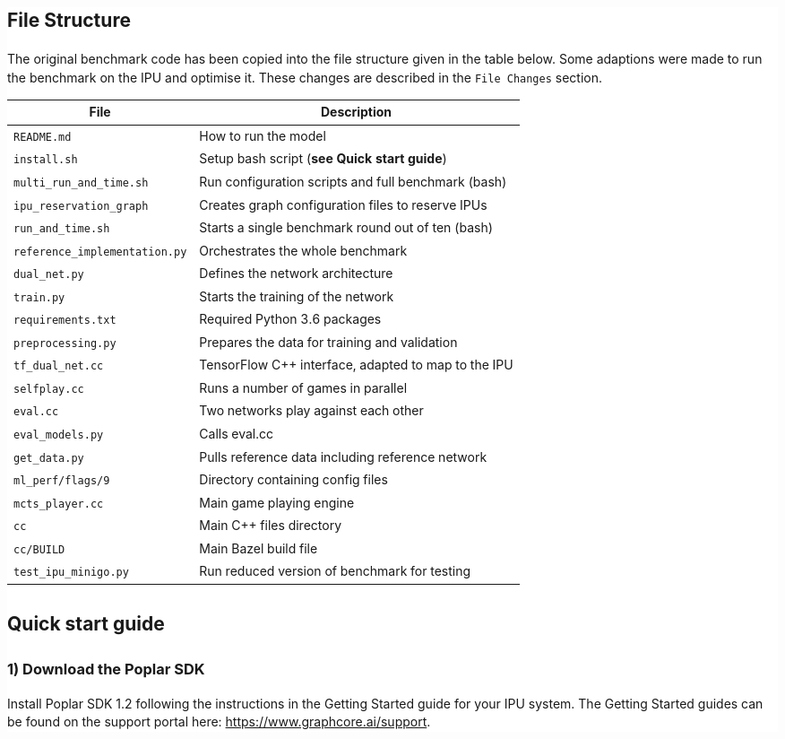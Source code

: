 ## File Structure

The original benchmark code has been copied into the file structure 
given in the table below.
Some adaptions were made to run the benchmark on the IPU and optimise it. 
These changes are described in the `File Changes` section.

| File                         | Description                                          |
| ---------------------------- | ---------------------------------------------------- |
| `README.md`                  | How to run the model                                 |
| `install.sh`                 | Setup bash script (**see Quick start guide**)        |
| `multi_run_and_time.sh`      | Run configuration scripts and full benchmark (bash)  |
| `ipu_reservation_graph`      | Creates graph configuration files to reserve IPUs    |
| `run_and_time.sh`            | Starts a single benchmark round out of ten (bash)    |
| `reference_implementation.py`| Orchestrates the whole benchmark                     |
| `dual_net.py`                | Defines the network architecture                     |
| `train.py`                   | Starts the training of the network                   |
| `requirements.txt`           | Required Python 3.6 packages                         |
| `preprocessing.py`           | Prepares the data for training and validation        |
| `tf_dual_net.cc`             | TensorFlow C++ interface, adapted to map to the IPU  |
| `selfplay.cc`                | Runs a number of games in parallel                   |
| `eval.cc`                    | Two networks play against each other                 |
| `eval_models.py`             | Calls eval.cc                                        | 
| `get_data.py`                | Pulls reference data including reference network     |
| `ml_perf/flags/9`             | Directory containing config files                    |
| `mcts_player.cc`             | Main game playing engine                             |
| `cc`                         | Main C++ files directory                             |
| `cc/BUILD`                   | Main Bazel build file                                |
| `test_ipu_minigo.py`          | Run reduced version of benchmark for testing         |


## Quick start guide

### 1) Download the Poplar SDK

Install Poplar SDK 1.2 following the instructions in the 
Getting Started guide for your IPU system. 
The Getting Started guides can be found on the support portal here: 
https://www.graphcore.ai/support.
